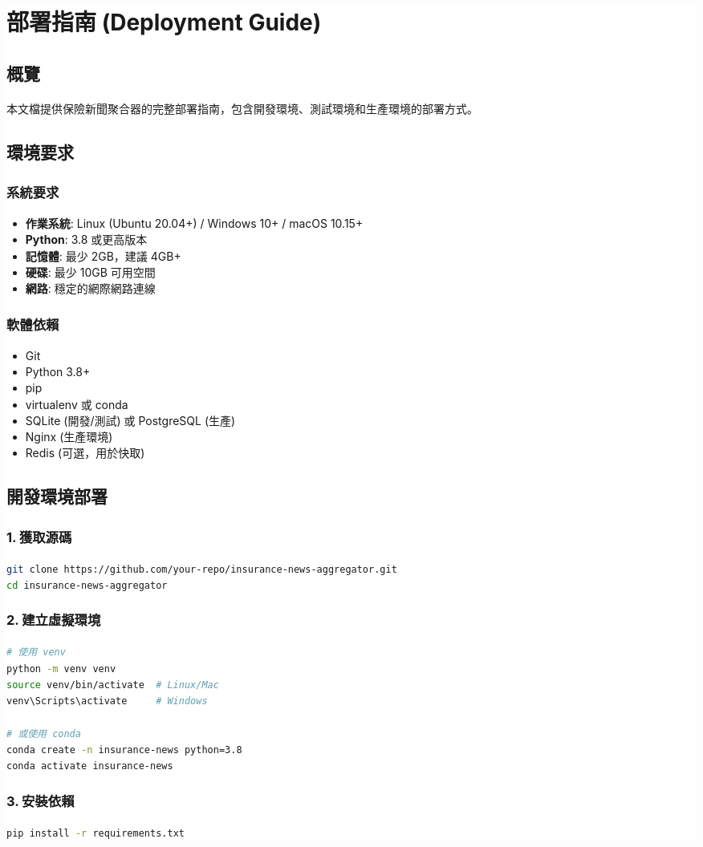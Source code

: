 # 部署指南 (Deployment Guide)

## 概覽

本文檔提供保險新聞聚合器的完整部署指南，包含開發環境、測試環境和生產環境的部署方式。

## 環境要求

### 系統要求
- **作業系統**: Linux (Ubuntu 20.04+) / Windows 10+ / macOS 10.15+
- **Python**: 3.8 或更高版本
- **記憶體**: 最少 2GB，建議 4GB+
- **硬碟**: 最少 10GB 可用空間
- **網路**: 穩定的網際網路連線

### 軟體依賴
- Git
- Python 3.8+
- pip
- virtualenv 或 conda
- SQLite (開發/測試) 或 PostgreSQL (生產)
- Nginx (生產環境)
- Redis (可選，用於快取)

## 開發環境部署

### 1. 獲取源碼

```bash
git clone https://github.com/your-repo/insurance-news-aggregator.git
cd insurance-news-aggregator
```

### 2. 建立虛擬環境

```bash
# 使用 venv
python -m venv venv
source venv/bin/activate  # Linux/Mac
venv\Scripts\activate     # Windows

# 或使用 conda
conda create -n insurance-news python=3.8
conda activate insurance-news
```

### 3. 安裝依賴

```bash
pip install -r requirements.txt
```
